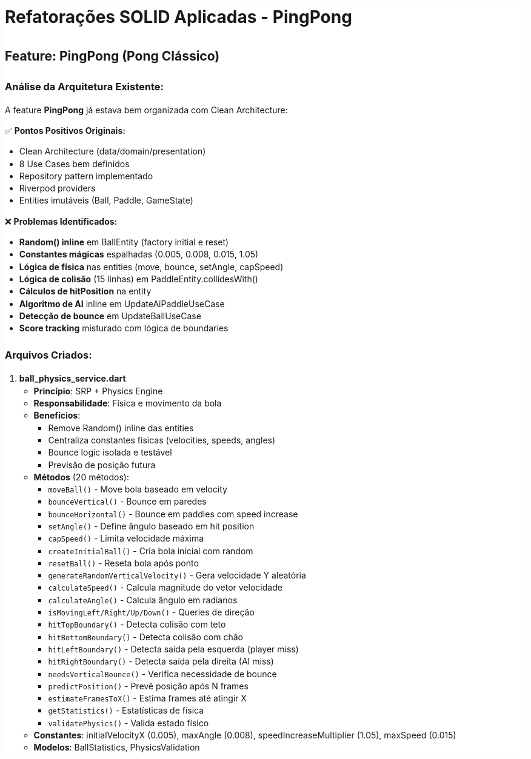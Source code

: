 # Refatorações SOLID Aplicadas - PingPong

## Feature: PingPong (Pong Clássico)

### Análise da Arquitetura Existente:

A feature **PingPong** já estava bem organizada com Clean Architecture:

✅ **Pontos Positivos Originais:**
- Clean Architecture (data/domain/presentation)
- 8 Use Cases bem definidos
- Repository pattern implementado
- Riverpod providers
- Entities imutáveis (Ball, Paddle, GameState)

❌ **Problemas Identificados:**
- **Random() inline** em BallEntity (factory initial e reset)
- **Constantes mágicas** espalhadas (0.005, 0.008, 0.015, 1.05)
- **Lógica de física** nas entities (move, bounce, setAngle, capSpeed)
- **Lógica de colisão** (15 linhas) em PaddleEntity.collidesWith()
- **Cálculos de hitPosition** na entity
- **Algoritmo de AI** inline em UpdateAiPaddleUseCase
- **Detecção de bounce** em UpdateBallUseCase
- **Score tracking** misturado com lógica de boundaries

### Arquivos Criados:

1. **ball_physics_service.dart**
   - **Princípio**: SRP + Physics Engine
   - **Responsabilidade**: Física e movimento da bola
   - **Benefícios**:
     - Remove Random() inline das entities
     - Centraliza constantes físicas (velocities, speeds, angles)
     - Bounce logic isolada e testável
     - Previsão de posição futura
   - **Métodos** (20 métodos):
     - `moveBall()` - Move bola baseado em velocity
     - `bounceVertical()` - Bounce em paredes
     - `bounceHorizontal()` - Bounce em paddles com speed increase
     - `setAngle()` - Define ângulo baseado em hit position
     - `capSpeed()` - Limita velocidade máxima
     - `createInitialBall()` - Cria bola inicial com random
     - `resetBall()` - Reseta bola após ponto
     - `generateRandomVerticalVelocity()` - Gera velocidade Y aleatória
     - `calculateSpeed()` - Calcula magnitude do vetor velocidade
     - `calculateAngle()` - Calcula ângulo em radianos
     - `isMovingLeft/Right/Up/Down()` - Queries de direção
     - `hitTopBoundary()` - Detecta colisão com teto
     - `hitBottomBoundary()` - Detecta colisão com chão
     - `hitLeftBoundary()` - Detecta saída pela esquerda (player miss)
     - `hitRightBoundary()` - Detecta saída pela direita (AI miss)
     - `needsVerticalBounce()` - Verifica necessidade de bounce
     - `predictPosition()` - Prevê posição após N frames
     - `estimateFramesToX()` - Estima frames até atingir X
     - `getStatistics()` - Estatísticas de física
     - `validatePhysics()` - Valida estado físico
   - **Constantes**: initialVelocityX (0.005), maxAngle (0.008), speedIncreaseMultiplier (1.05), maxSpeed (0.015)
   - **Modelos**: BallStatistics, PhysicsValidation
